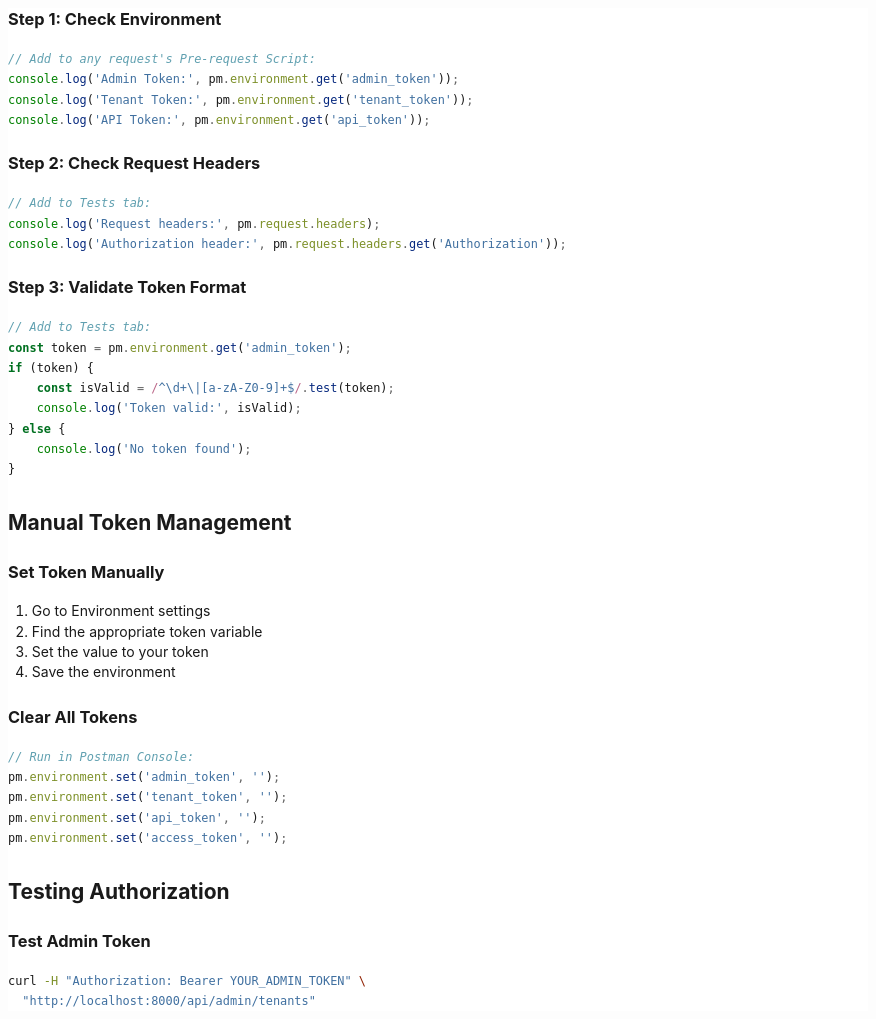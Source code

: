 ### Step 1: Check Environment
```javascript
// Add to any request's Pre-request Script:
console.log('Admin Token:', pm.environment.get('admin_token'));
console.log('Tenant Token:', pm.environment.get('tenant_token'));
console.log('API Token:', pm.environment.get('api_token'));
```

### Step 2: Check Request Headers
```javascript
// Add to Tests tab:
console.log('Request headers:', pm.request.headers);
console.log('Authorization header:', pm.request.headers.get('Authorization'));
```

### Step 3: Validate Token Format
```javascript
// Add to Tests tab:
const token = pm.environment.get('admin_token');
if (token) {
    const isValid = /^\d+\|[a-zA-Z0-9]+$/.test(token);
    console.log('Token valid:', isValid);
} else {
    console.log('No token found');
}
```

## Manual Token Management

### Set Token Manually
1. Go to Environment settings
2. Find the appropriate token variable
3. Set the value to your token
4. Save the environment

### Clear All Tokens
```javascript
// Run in Postman Console:
pm.environment.set('admin_token', '');
pm.environment.set('tenant_token', '');
pm.environment.set('api_token', '');
pm.environment.set('access_token', '');
```

## Testing Authorization

### Test Admin Token
```bash
curl -H "Authorization: Bearer YOUR_ADMIN_TOKEN" \
  "http://localhost:8000/api/admin/tenants"
```
